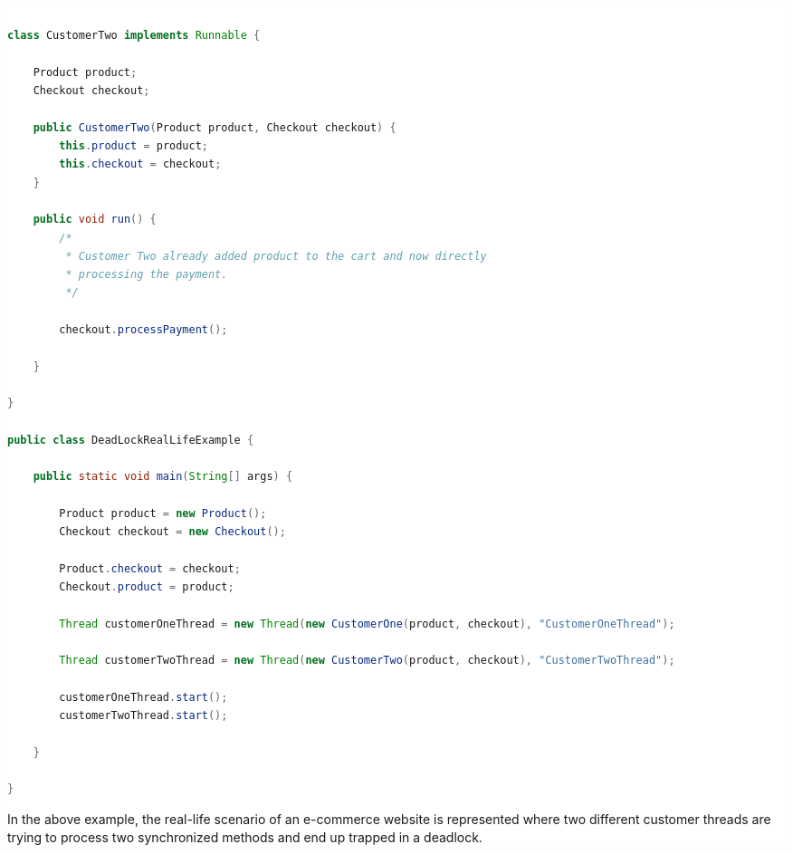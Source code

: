 ```java

class CustomerTwo implements Runnable {

	Product product;
	Checkout checkout;

	public CustomerTwo(Product product, Checkout checkout) {
		this.product = product;
		this.checkout = checkout;
	}

	public void run() {
		/*
		 * Customer Two already added product to the cart and now directly
		 * processing the payment.
		 */

		checkout.processPayment();

	}

}

public class DeadLockRealLifeExample {

	public static void main(String[] args) {

		Product product = new Product();
		Checkout checkout = new Checkout();

		Product.checkout = checkout;
		Checkout.product = product;

		Thread customerOneThread = new Thread(new CustomerOne(product, checkout), "CustomerOneThread");

		Thread customerTwoThread = new Thread(new CustomerTwo(product, checkout), "CustomerTwoThread");

		customerOneThread.start();
		customerTwoThread.start();

	}

}
```
In the above example, the real-life scenario of an e-commerce website is represented where two different customer threads are trying to process two synchronized methods and end up trapped in a deadlock.

